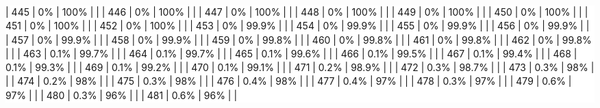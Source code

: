 | 445 | 0% | 100% |  |
| 446 | 0% | 100% |  |
| 447 | 0% | 100% |  |
| 448 | 0% | 100% |  |
| 449 | 0% | 100% |  |
| 450 | 0% | 100% |  |
| 451 | 0% | 100% |  |
| 452 | 0% | 100% |  |
| 453 | 0% | 99.9% |  |
| 454 | 0% | 99.9% |  |
| 455 | 0% | 99.9% |  |
| 456 | 0% | 99.9% |  |
| 457 | 0% | 99.9% |  |
| 458 | 0% | 99.9% |  |
| 459 | 0% | 99.8% |  |
| 460 | 0% | 99.8% |  |
| 461 | 0% | 99.8% |  |
| 462 | 0% | 99.8% |  |
| 463 | 0.1% | 99.7% |  |
| 464 | 0.1% | 99.7% |  |
| 465 | 0.1% | 99.6% |  |
| 466 | 0.1% | 99.5% |  |
| 467 | 0.1% | 99.4% |  |
| 468 | 0.1% | 99.3% |  |
| 469 | 0.1% | 99.2% |  |
| 470 | 0.1% | 99.1% |  |
| 471 | 0.2% | 98.9% |  |
| 472 | 0.3% | 98.7% |  |
| 473 | 0.3% | 98% |  |
| 474 | 0.2% | 98% |  |
| 475 | 0.3% | 98% |  |
| 476 | 0.4% | 98% |  |
| 477 | 0.4% | 97% |  |
| 478 | 0.3% | 97% |  |
| 479 | 0.6% | 97% |  |
| 480 | 0.3% | 96% |  |
| 481 | 0.6% | 96% |  |